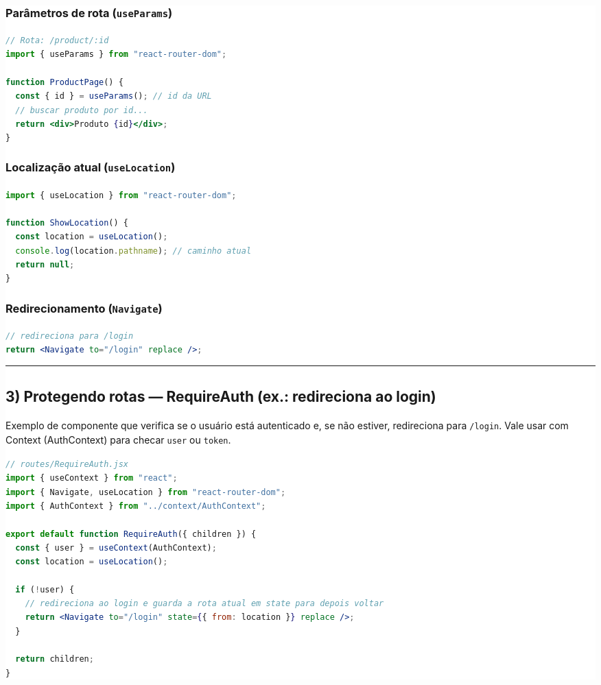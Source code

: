 ### Parâmetros de rota (`useParams`)
```jsx
// Rota: /product/:id
import { useParams } from "react-router-dom";

function ProductPage() {
  const { id } = useParams(); // id da URL
  // buscar produto por id...
  return <div>Produto {id}</div>;
}
```

### Localização atual (`useLocation`)
```jsx
import { useLocation } from "react-router-dom";

function ShowLocation() {
  const location = useLocation();
  console.log(location.pathname); // caminho atual
  return null;
}
```

### Redirecionamento (`Navigate`)
```jsx
// redireciona para /login
return <Navigate to="/login" replace />;
```

---

## 3) Protegendo rotas — RequireAuth (ex.: redireciona ao login)

Exemplo de componente que verifica se o usuário está autenticado e, se não estiver, redireciona para `/login`. Vale usar com Context (AuthContext) para checar `user` ou `token`.
```jsx
// routes/RequireAuth.jsx
import { useContext } from "react";
import { Navigate, useLocation } from "react-router-dom";
import { AuthContext } from "../context/AuthContext";

export default function RequireAuth({ children }) {
  const { user } = useContext(AuthContext);
  const location = useLocation();

  if (!user) {
    // redireciona ao login e guarda a rota atual em state para depois voltar
    return <Navigate to="/login" state={{ from: location }} replace />;
  }

  return children;
}
```
